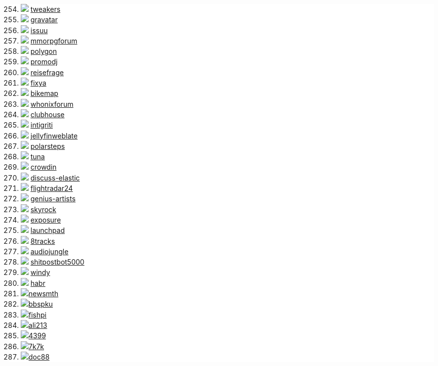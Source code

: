 254. ![](https://www.google.com/s2/favicons?domain=https://tweakers.net) [tweakers](https://tweakers.net)
255. ![](https://www.google.com/s2/favicons?domain=http://en.gravatar.com/) [gravatar](http://en.gravatar.com/)
256. ![](https://www.google.com/s2/favicons?domain=https://issuu.com/) [issuu](https://issuu.com/)
257. ![](https://www.google.com/s2/favicons?domain=https://forums.mmorpg.com/) [mmorpgforum](https://forums.mmorpg.com/)
258. ![](https://www.google.com/s2/favicons?domain=https://www.polygon.com/) [polygon](https://www.polygon.com/)
259. ![](https://www.google.com/s2/favicons?domain=http://promodj.com/) [promodj](http://promodj.com/)
260. ![](https://www.google.com/s2/favicons?domain=https://www.reisefrage.net/) [reisefrage](https://www.reisefrage.net/)
261. ![](https://www.google.com/s2/favicons?domain=https://www.fixya.com) [fixya](https://www.fixya.com)
262. ![](https://www.google.com/s2/favicons?domain=https://www.bikemap.net/) [bikemap](https://www.bikemap.net/)
263. ![](https://www.google.com/s2/favicons?domain=https://forums.whonix.org/) [whonixforum](https://forums.whonix.org/)
264. ![](https://www.google.com/s2/favicons?domain=https://www.clubhouse.com) [clubhouse](https://www.clubhouse.com)
265. ![](https://www.google.com/s2/favicons?domain=https://app.intigriti.com) [intigriti](https://app.intigriti.com)
266. ![](https://www.google.com/s2/favicons?domain=https://translate.jellyfin.org/) [jellyfinweblate](https://translate.jellyfin.org/)
267. ![](https://www.google.com/s2/favicons?domain=https://polarsteps.com/) [polarsteps](https://polarsteps.com/)
268. ![](https://www.google.com/s2/favicons?domain=https://tuna.voicemod.net/) [tuna](https://tuna.voicemod.net/)
269. ![](https://www.google.com/s2/favicons?domain=https://crowdin.com/) [crowdin](https://crowdin.com/)
270. ![](https://www.google.com/s2/favicons?domain=https://discuss.elastic.co/) [discuss-elastic](https://discuss.elastic.co/)
271. ![](https://www.google.com/s2/favicons?domain=https://www.flightradar24.com/) [flightradar24](https://www.flightradar24.com/)
272. ![](https://www.google.com/s2/favicons?domain=https://genius.com/) [genius-artists](https://genius.com/)
273. ![](https://www.google.com/s2/favicons?domain=https://skyrock.com/) [skyrock](https://skyrock.com/)
274. ![](https://www.google.com/s2/favicons?domain=https://exposure.co/) [exposure](https://exposure.co/)
275. ![](https://www.google.com/s2/favicons?domain=https://launchpad.net/) [launchpad](https://launchpad.net/)
276. ![](https://www.google.com/s2/favicons?domain=https://8tracks.com/) [8tracks](https://8tracks.com/)
277. ![](https://www.google.com/s2/favicons?domain=https://audiojungle.net/) [audiojungle](https://audiojungle.net/)
278. ![](https://www.google.com/s2/favicons?domain=https://www.shitpostbot.com/) [shitpostbot5000](https://www.shitpostbot.com/)
279. ![](https://www.google.com/s2/favicons?domain=https://windy.com/) [windy](https://windy.com/)
280. ![](https://www.google.com/s2/favicons?domain=https://habr.com/) [habr](https://habr.com/)
281. ![](https://www.google.com/s2/favicons?domain=https://www.newsmth.net/)[newsmth](https://www.newsmth.net/)
282. ![](https://www.google.com/s2/favicons?domain=https://bbs.pku.edu.cn/)[bbspku](https://bbs.pku.edu.cn/)
283. ![](https://www.google.com/s2/favicons?domain=https://fishpi.cn/)[fishpi](https://fishpi.cn/)
284. ![](https://www.google.com/s2/favicons?domain=https://game.ali213.net/)[ali213](https://game.ali213.net/)
285. ![](https://www.google.com/s2/favicons?domain=https://www.4399.com)[4399](https://www.4399.com)
286. ![](https://www.google.com/s2/favicons?domain=https://web.7k7k.com/)[7k7k](https://web.7k7k.com/)
287. ![](https://www.google.com/s2/favicons?domain=https://www.doc88.com/)[doc88](https://www.doc88.com/)